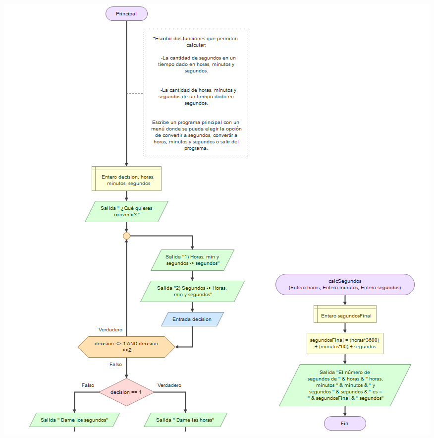 ![1715957208262](image/160524_170524_contMatrices_y_programacion_funcional/1715957208262.png)![1715957384618](image/160524_170524_contMatrices_y_programacion_funcional/1715957384618.png)
